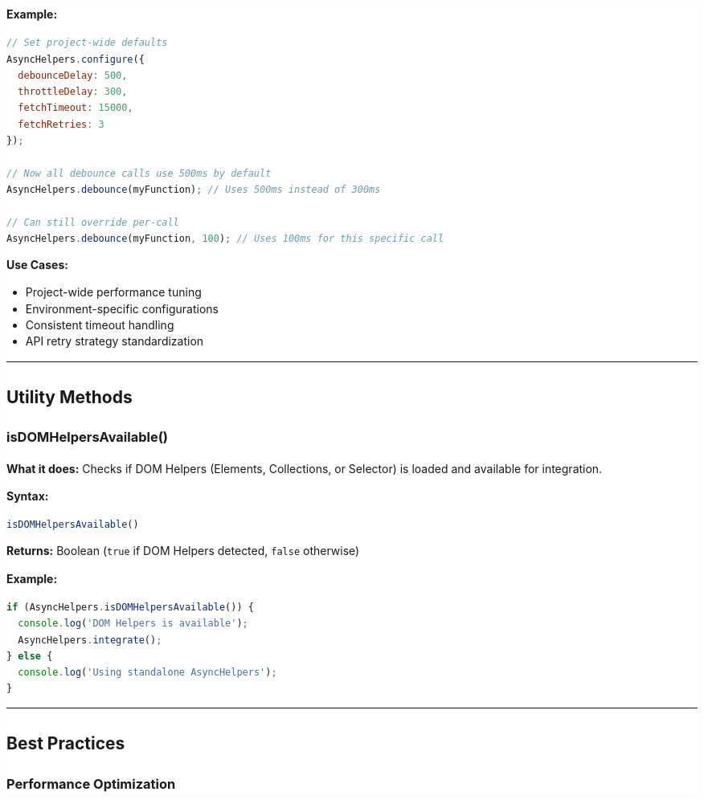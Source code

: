 **Example:**
```javascript
// Set project-wide defaults
AsyncHelpers.configure({
  debounceDelay: 500,
  throttleDelay: 300,
  fetchTimeout: 15000,
  fetchRetries: 3
});

// Now all debounce calls use 500ms by default
AsyncHelpers.debounce(myFunction); // Uses 500ms instead of 300ms

// Can still override per-call
AsyncHelpers.debounce(myFunction, 100); // Uses 100ms for this specific call
```

**Use Cases:**
- Project-wide performance tuning
- Environment-specific configurations
- Consistent timeout handling
- API retry strategy standardization

---

## Utility Methods

### isDOMHelpersAvailable()

**What it does:** Checks if DOM Helpers (Elements, Collections, or Selector) is loaded and available for integration.

**Syntax:**
```javascript
isDOMHelpersAvailable()
```

**Returns:** Boolean (`true` if DOM Helpers detected, `false` otherwise)

**Example:**
```javascript
if (AsyncHelpers.isDOMHelpersAvailable()) {
  console.log('DOM Helpers is available');
  AsyncHelpers.integrate();
} else {
  console.log('Using standalone AsyncHelpers');
}
```

---

## Best Practices

### Performance Optimization
